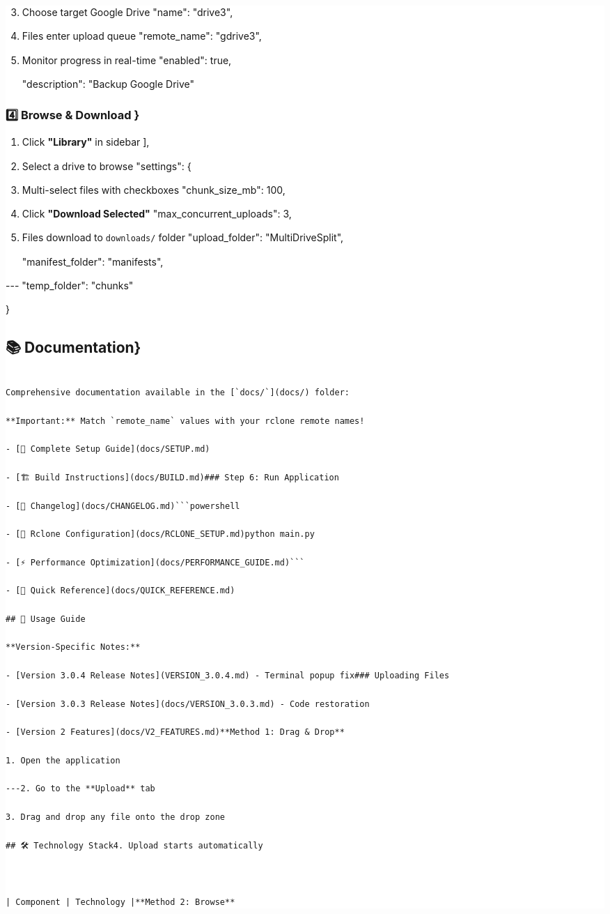 3. Choose target Google Drive      "name": "drive3",

4. Files enter upload queue      "remote_name": "gdrive3",

5. Monitor progress in real-time      "enabled": true,

      "description": "Backup Google Drive"

### 4️⃣ Browse & Download    }

1. Click **"Library"** in sidebar  ],

2. Select a drive to browse  "settings": {

3. Multi-select files with checkboxes    "chunk_size_mb": 100,

4. Click **"Download Selected"**    "max_concurrent_uploads": 3,

5. Files download to `downloads/` folder    "upload_folder": "MultiDriveSplit",

    "manifest_folder": "manifests",

---    "temp_folder": "chunks"

  }

## 📚 Documentation}

```

Comprehensive documentation available in the [`docs/`](docs/) folder:

**Important:** Match `remote_name` values with your rclone remote names!

- [📖 Complete Setup Guide](docs/SETUP.md)

- [🏗️ Build Instructions](docs/BUILD.md)### Step 6: Run Application

- [📝 Changelog](docs/CHANGELOG.md)```powershell

- [🔧 Rclone Configuration](docs/RCLONE_SETUP.md)python main.py

- [⚡ Performance Optimization](docs/PERFORMANCE_GUIDE.md)```

- [🎯 Quick Reference](docs/QUICK_REFERENCE.md)

## 📖 Usage Guide

**Version-Specific Notes:**

- [Version 3.0.4 Release Notes](VERSION_3.0.4.md) - Terminal popup fix### Uploading Files

- [Version 3.0.3 Release Notes](docs/VERSION_3.0.3.md) - Code restoration

- [Version 2 Features](docs/V2_FEATURES.md)**Method 1: Drag & Drop**

1. Open the application

---2. Go to the **Upload** tab

3. Drag and drop any file onto the drop zone

## 🛠️ Technology Stack4. Upload starts automatically



| Component | Technology |**Method 2: Browse**

```